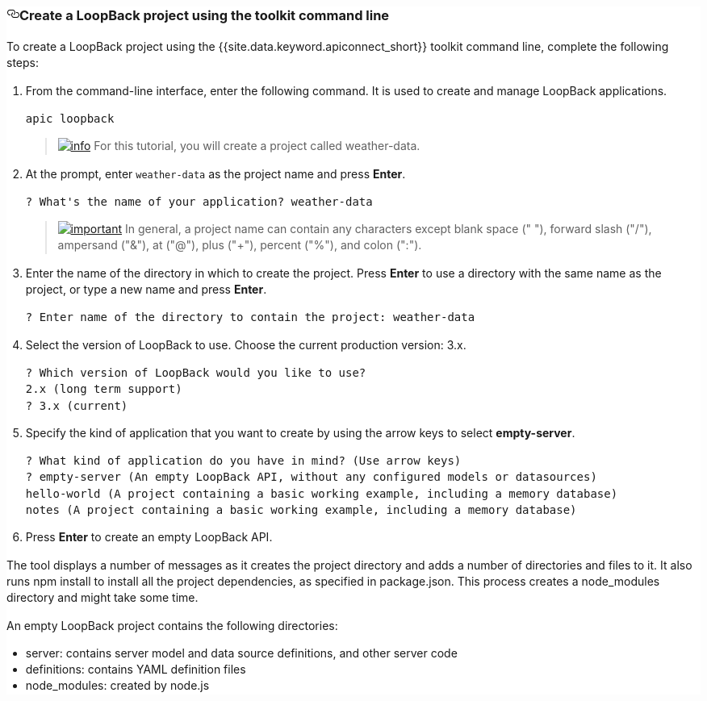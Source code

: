 <h3><a id="user-content-create-a-loopback-project-using-the-toolkit-command-line" class="anchor" href="#create-a-loopback-project-using-the-toolkit-command-line" aria-hidden="true"><svg aria-hidden="true" class="octicon octicon-link" height="16" version="1.1" viewBox="0 0 16 16" width="16"><path fill-rule="evenodd" d="M4 9h1v1H4c-1.5 0-3-1.69-3-3.5S2.55 3 4 3h4c1.45 0 3 1.69 3 3.5 0 1.41-.91 2.72-2 3.25V8.59c.58-.45 1-1.27 1-2.09C10 5.22 8.98 4 8 4H4c-.98 0-2 1.22-2 2.5S3 9 4 9zm9-3h-1v1h1c1 0 2 1.22 2 2.5S13.98 12 13 12H9c-.98 0-2-1.22-2-2.5 0-.83.42-1.64 1-2.09V6.25c-1.09.53-2 1.84-2 3.25C6 11.31 7.55 13 9 13h4c1.45 0 3-1.69 3-3.5S14.5 6 13 6z"></path></svg></a>Create a LoopBack project using the toolkit command line</h3>
<p>To create a LoopBack project using the {{site.data.keyword.apiconnect_short}} toolkit command line, complete the following steps:</p>
<ol>
<li>From the command-line interface, enter the following command. It is used to create and manage LoopBack applications.
<div class="highlight highlight-source-shell"><pre>apic loopback</pre></div>
<blockquote>
<p><a href="/Bluemix-Docs/apiconnect/blob/staging/tutorials/images/info.png" target="_blank"><img src="/Bluemix-Docs/apiconnect/raw/staging/tutorials/images/info.png" alt="info" title="Information" style="max-width:100%;"></a>
For this tutorial, you will create a project called weather-data.</p>
</blockquote>
</li>
<li>At the prompt, enter <code>weather-data</code> as the project name and press <strong>Enter</strong>.
<div class="highlight highlight-source-shell"><pre><span class="pl-k">?</span> What<span class="pl-s"><span class="pl-pds">'</span>s the name of your application? weather-data</span></pre></div>
<blockquote>
<p><a href="/Bluemix-Docs/apiconnect/blob/staging/tutorials/images/important.png" target="_blank"><img src="/Bluemix-Docs/apiconnect/raw/staging/tutorials/images/important.png" alt="important" title="Important!" style="max-width:100%;"></a>
In general, a project name can contain any characters except blank space (" "), forward slash ("/"), ampersand ("&amp;"), at ("@"), plus ("+"), percent ("%"), and colon (":").</p>
</blockquote>
</li>
<li>Enter the name of the directory in which to create the project. Press <strong>Enter</strong> to use a directory with the same name as the project, or type a new name and press <strong>Enter</strong>.
<div class="highlight highlight-source-shell"><pre><span class="pl-k">?</span> Enter name of the directory to contain the project: weather-data</pre></div>
</li>
<li>Select the version of LoopBack to use. Choose the current production version: 3.x.
<div class="highlight highlight-source-shell"><pre><span class="pl-k">?</span> Which version of LoopBack would you like to use<span class="pl-k">?</span> 
2.x (long term support) 
<span class="pl-k">?</span> 3.x (current) </pre></div>
</li>
<li>Specify the kind of application that you want to create by using the arrow keys to select <strong>empty-server</strong>.
<div class="highlight highlight-source-shell"><pre><span class="pl-k">?</span> What kind of application <span class="pl-k">do</span> you have <span class="pl-k">in</span> mind<span class="pl-k">?</span> (Use arrow keys)
<span class="pl-k">?</span> empty-server (An empty LoopBack API, without any configured models or datasources) 
hello-world (A project containing a basic working example, including a memory database) 
notes (A project containing a basic working example, including a memory database)</pre></div>
</li>
<li>Press <strong>Enter</strong> to create an empty LoopBack API.</li>
</ol>
<p>The tool displays a number of messages as it creates the project directory and adds a number of directories and files to it. It also runs npm install to install all the project dependencies, as specified in package.json. This process creates a node_modules directory and might take some time.</p>
<p>An empty LoopBack project contains the following directories:</p>
<ul>
<li>server: contains server model and data source definitions, and other server code</li>
<li>definitions: contains YAML definition files</li>
<li>node_modules: created by node.js</li>
</ul>
